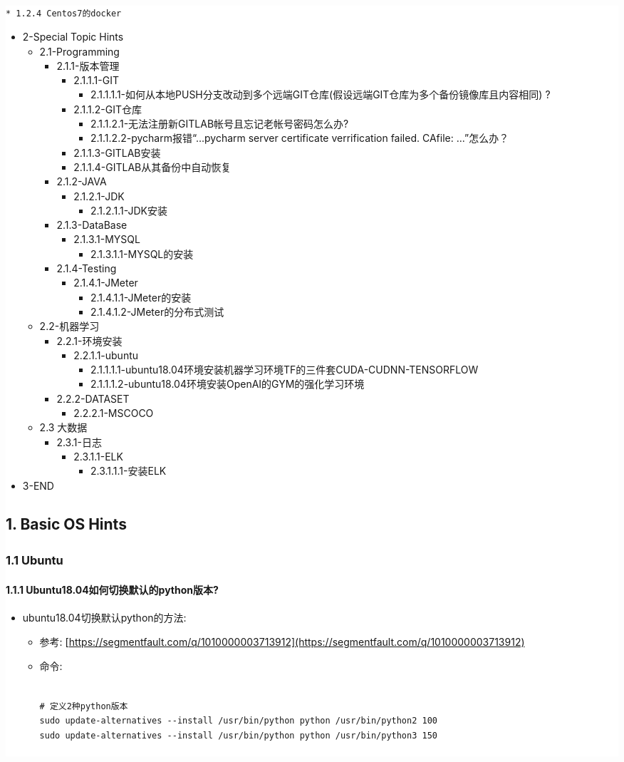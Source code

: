     * 1.2.4 Centos7的docker
* 2-Special Topic Hints
  * 2.1-Programming
    * 2.1.1-版本管理
      * 2.1.1.1-GIT 
        * 2.1.1.1.1-如何从本地PUSH分支改动到多个远端GIT仓库(假设远端GIT仓库为多个备份镜像库且内容相同) ?
      * 2.1.1.2-GIT仓库
        * 2.1.1.2.1-无法注册新GITLAB帐号且忘记老帐号密码怎么办?
        * 2.1.1.2.2-pycharm报错“...pycharm server certificate verrification failed. CAfile: ...”怎么办？
      * 2.1.1.3-GITLAB安装
      * 2.1.1.4-GITLAB从其备份中自动恢复
    * 2.1.2-JAVA
      * 2.1.2.1-JDK 
        * 2.1.2.1.1-JDK安装
    * 2.1.3-DataBase
      * 2.1.3.1-MYSQL 
        * 2.1.3.1.1-MYSQL的安装
    * 2.1.4-Testing
      * 2.1.4.1-JMeter 
        * 2.1.4.1.1-JMeter的安装
        * 2.1.4.1.2-JMeter的分布式测试
  * 2.2-机器学习
    * 2.2.1-环境安装 
      * 2.2.1.1-ubuntu   
        * 2.1.1.1.1-ubuntu18.04环境安装机器学习环境TF的三件套CUDA-CUDNN-TENSORFLOW    
        * 2.1.1.1.2-ubuntu18.04环境安装OpenAI的GYM的强化学习环境 
    * 2.2.2-DATASET
      * 2.2.2.1-MSCOCO     
  * 2.3 大数据
    * 2.3.1-日志 
      * 2.3.1.1-ELK   
        * 2.3.1.1.1-安装ELK   
* 3-END




## 1. Basic OS Hints

### 1.1 Ubuntu

#### 1.1.1 Ubuntu18.04如何切换默认的python版本?
* ubuntu18.04切换默认python的方法:
  * 参考: [https://segmentfault.com/q/1010000003713912](https://segmentfault.com/q/1010000003713912)
  * 命令:
  
    ```
    
    # 定义2种python版本
    sudo update-alternatives --install /usr/bin/python python /usr/bin/python2 100     
    sudo update-alternatives --install /usr/bin/python python /usr/bin/python3 150
    